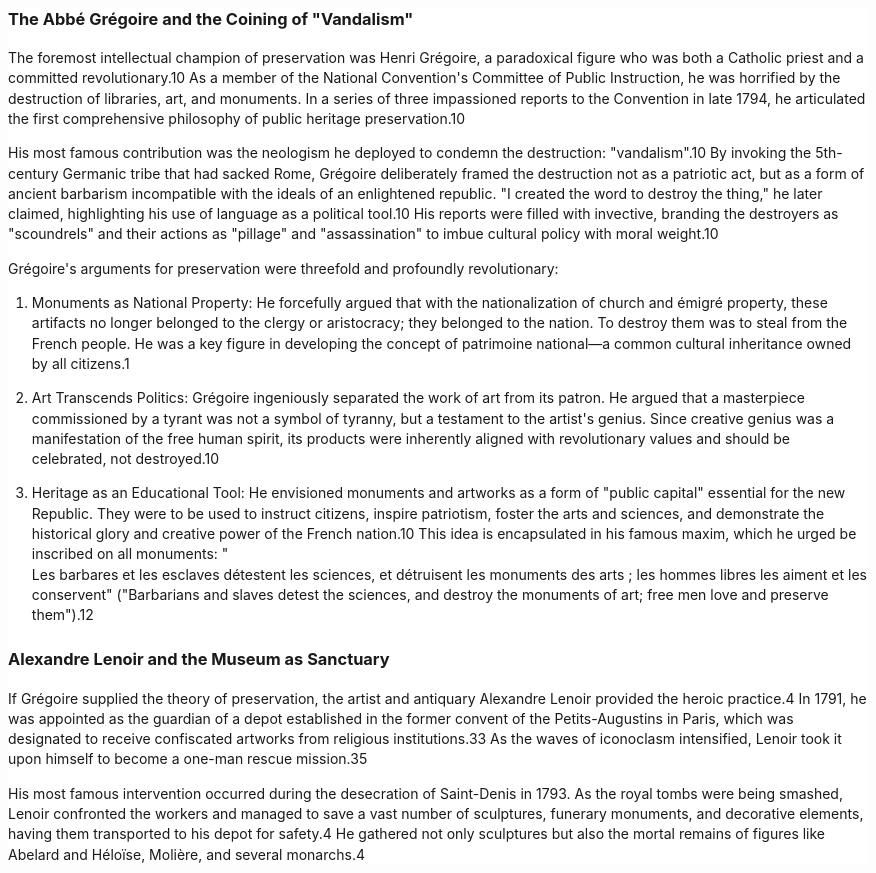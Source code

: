   

### The Abbé Grégoire and the Coining of "Vandalism"

  

The foremost intellectual champion of preservation was Henri Grégoire, a paradoxical figure who was both a Catholic priest and a committed revolutionary.10 As a member of the National Convention's Committee of Public Instruction, he was horrified by the destruction of libraries, art, and monuments. In a series of three impassioned reports to the Convention in late 1794, he articulated the first comprehensive philosophy of public heritage preservation.10

His most famous contribution was the neologism he deployed to condemn the destruction: "vandalism".10 By invoking the 5th-century Germanic tribe that had sacked Rome, Grégoire deliberately framed the destruction not as a patriotic act, but as a form of ancient barbarism incompatible with the ideals of an enlightened republic. "I created the word to destroy the thing," he later claimed, highlighting his use of language as a political tool.10 His reports were filled with invective, branding the destroyers as "scoundrels" and their actions as "pillage" and "assassination" to imbue cultural policy with moral weight.10

Grégoire's arguments for preservation were threefold and profoundly revolutionary:

1. Monuments as National Property: He forcefully argued that with the nationalization of church and émigré property, these artifacts no longer belonged to the clergy or aristocracy; they belonged to the nation. To destroy them was to steal from the French people. He was a key figure in developing the concept of patrimoine national—a common cultural inheritance owned by all citizens.1
    
2. Art Transcends Politics: Grégoire ingeniously separated the work of art from its patron. He argued that a masterpiece commissioned by a tyrant was not a symbol of tyranny, but a testament to the artist's genius. Since creative genius was a manifestation of the free human spirit, its products were inherently aligned with revolutionary values and should be celebrated, not destroyed.10
    
3. Heritage as an Educational Tool: He envisioned monuments and artworks as a form of "public capital" essential for the new Republic. They were to be used to instruct citizens, inspire patriotism, foster the arts and sciences, and demonstrate the historical glory and creative power of the French nation.10 This idea is encapsulated in his famous maxim, which he urged be inscribed on all monuments: "  
    Les barbares et les esclaves détestent les sciences, et détruisent les monuments des arts ; les hommes libres les aiment et les conservent" ("Barbarians and slaves detest the sciences, and destroy the monuments of art; free men love and preserve them").12
    

  

### Alexandre Lenoir and the Museum as Sanctuary

  

If Grégoire supplied the theory of preservation, the artist and antiquary Alexandre Lenoir provided the heroic practice.4 In 1791, he was appointed as the guardian of a depot established in the former convent of the Petits-Augustins in Paris, which was designated to receive confiscated artworks from religious institutions.33 As the waves of iconoclasm intensified, Lenoir took it upon himself to become a one-man rescue mission.35

His most famous intervention occurred during the desecration of Saint-Denis in 1793. As the royal tombs were being smashed, Lenoir confronted the workers and managed to save a vast number of sculptures, funerary monuments, and decorative elements, having them transported to his depot for safety.4 He gathered not only sculptures but also the mortal remains of figures like Abelard and Héloïse, Molière, and several monarchs.4
